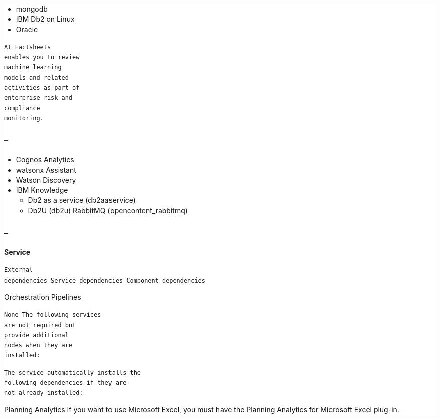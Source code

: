 - mongodb
- IBM Db2 on Linux
- Oracle

```
AI Factsheets
enables you to review
machine learning
models and related
activities as part of
enterprise risk and
compliance
monitoring.
```
### –

- Cognos Analytics
- watsonx Assistant
- Watson Discovery
- IBM Knowledge
    - Db2 as a service (db2aaservice)
    - Db2U (db2u)
       RabbitMQ
       (opencontent_rabbitmq)

### –


**Service**

```
External
dependencies Service dependencies Component dependencies
```
Orchestration
Pipelines

```
None The following services
are not required but
provide additional
nodes when they are
installed:
```
```
The service automatically installs the
following dependencies if they are
not already installed:
```
Planning Analytics If you want to use
Microsoft Excel, you
must have the
Planning Analytics
for Microsoft Excel
plug-in.
